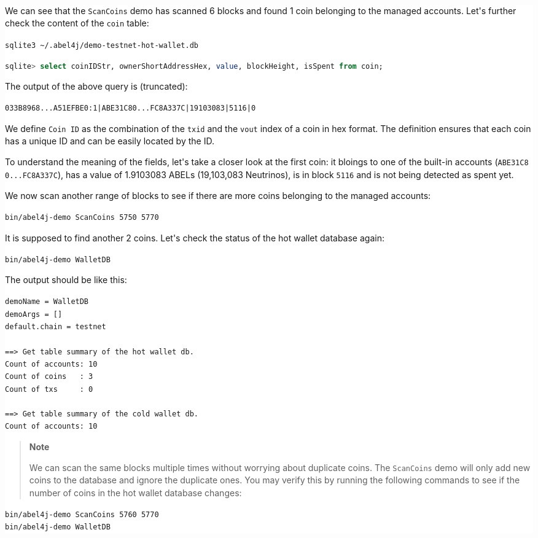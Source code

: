We can see that the `ScanCoins` demo has scanned 6 blocks and found 1 coin belonging to the managed accounts. Let's further check the content of the `coin` table:

```bash
sqlite3 ~/.abel4j/demo-testnet-hot-wallet.db
``` 

```sql
sqlite> select coinIDStr, ownerShortAddressHex, value, blockHeight, isSpent from coin;
```

The output of the above query is (truncated):

```text
033B8968...A51EFBE0:1|ABE31C80...FC8A337C|19103083|5116|0
```

We define `Coin ID` as the combination of the `txid` and the `vout` index of a coin in hex format. The definition ensures that each coin has a unique ID and can be easily located by the ID.

To understand the meaning of the fields, let's take a closer look at the first coin: it bloings to one of the built-in accounts (`ABE31C80...FC8A337C`), has a value of 1.9103083 ABELs (19,103,083 Neutrinos), is in block `5116` and is not being detected as spent yet.

We now scan another range of blocks to see if there are more coins belonging to the managed accounts:

```bash
bin/abel4j-demo ScanCoins 5750 5770
```

It is supposed to find another 2 coins. Let's check the status of the hot wallet database again:

```bash
bin/abel4j-demo WalletDB
```

The output should be like this:

```text
demoName = WalletDB
demoArgs = []
default.chain = testnet

==> Get table summary of the hot wallet db.
Count of accounts: 10
Count of coins   : 3
Count of txs     : 0

==> Get table summary of the cold wallet db.
Count of accounts: 10
```

> **Note**
> 
> We can scan the same blocks multiple times without worrying about duplicate coins. The `ScanCoins` demo will only add new coins to the database and ignore the duplicate ones. You may verify this by running the following commands to see if the number of coins in the hot wallet database changes:

```bash
bin/abel4j-demo ScanCoins 5760 5770
bin/abel4j-demo WalletDB
```
